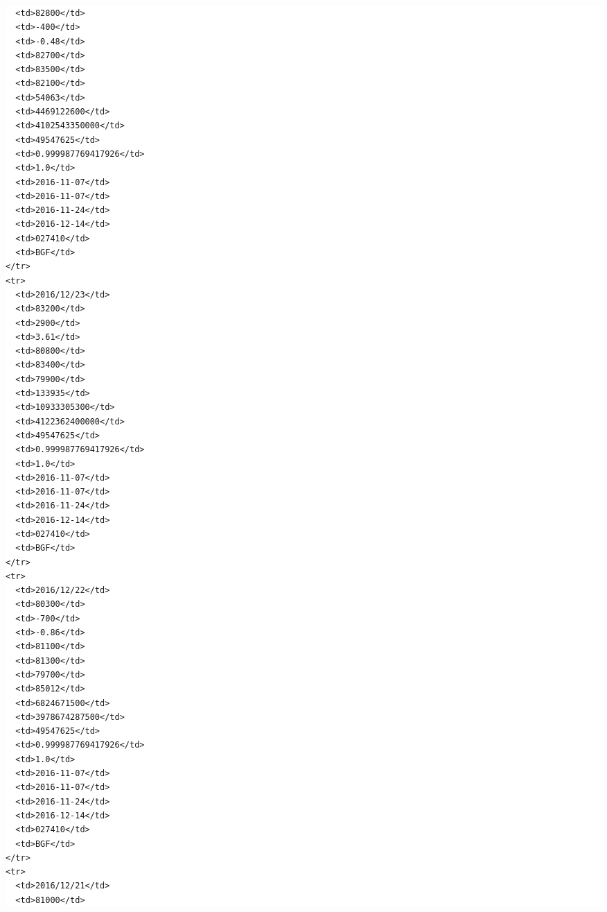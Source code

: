       <td>82800</td>
      <td>-400</td>
      <td>-0.48</td>
      <td>82700</td>
      <td>83500</td>
      <td>82100</td>
      <td>54063</td>
      <td>4469122600</td>
      <td>4102543350000</td>
      <td>49547625</td>
      <td>0.999987769417926</td>
      <td>1.0</td>
      <td>2016-11-07</td>
      <td>2016-11-07</td>
      <td>2016-11-24</td>
      <td>2016-12-14</td>
      <td>027410</td>
      <td>BGF</td>
    </tr>
    <tr>
      <td>2016/12/23</td>
      <td>83200</td>
      <td>2900</td>
      <td>3.61</td>
      <td>80800</td>
      <td>83400</td>
      <td>79900</td>
      <td>133935</td>
      <td>10933305300</td>
      <td>4122362400000</td>
      <td>49547625</td>
      <td>0.999987769417926</td>
      <td>1.0</td>
      <td>2016-11-07</td>
      <td>2016-11-07</td>
      <td>2016-11-24</td>
      <td>2016-12-14</td>
      <td>027410</td>
      <td>BGF</td>
    </tr>
    <tr>
      <td>2016/12/22</td>
      <td>80300</td>
      <td>-700</td>
      <td>-0.86</td>
      <td>81100</td>
      <td>81300</td>
      <td>79700</td>
      <td>85012</td>
      <td>6824671500</td>
      <td>3978674287500</td>
      <td>49547625</td>
      <td>0.999987769417926</td>
      <td>1.0</td>
      <td>2016-11-07</td>
      <td>2016-11-07</td>
      <td>2016-11-24</td>
      <td>2016-12-14</td>
      <td>027410</td>
      <td>BGF</td>
    </tr>
    <tr>
      <td>2016/12/21</td>
      <td>81000</td>